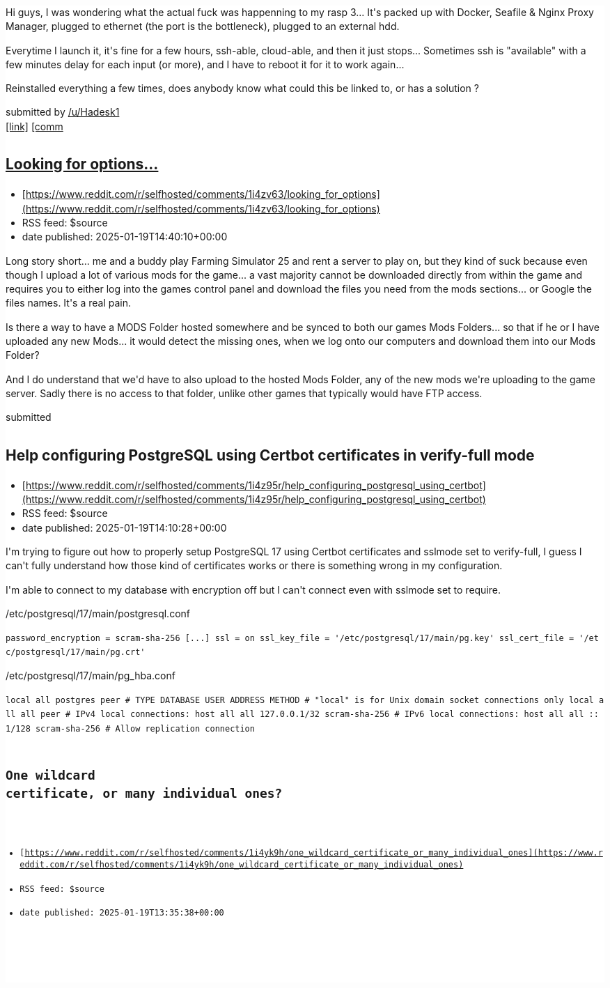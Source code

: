 <div class="md"><p>Hi guys, I was wondering what the actual fuck was happenning to my rasp 3... It&#39;s packed up with Docker, Seafile &amp; Nginx Proxy Manager, plugged to ethernet (the port is the bottleneck), plugged to an external hdd.</p> <p>Everytime I launch it, it&#39;s fine for a few hours, ssh-able, cloud-able, and then it just stops... Sometimes ssh is &quot;available&quot; with a few minutes delay for each input (or more), and I have to reboot it for it to work again...</p> <p>Reinstalled everything a few times, does anybody know what could this be linked to, or has a solution ?</p> </div> &#32; submitted by &#32; <a href="https://www.reddit.com/user/Hadesk1"> /u/Hadesk1 </a> <br/> <span><a href="https://www.reddit.com/r/selfhosted/comments/1i501un/raspberry_pis_connection_dies_after_a_few_hours/">[link]</a></span> &#32; <span><a href="https://www.reddit.com/r/selfhosted/comments/1i501un/raspberry_pis_connection_dies_after_a_few_hours/">[comm

## Looking for options...
 - [https://www.reddit.com/r/selfhosted/comments/1i4zv63/looking_for_options](https://www.reddit.com/r/selfhosted/comments/1i4zv63/looking_for_options)
 - RSS feed: $source
 - date published: 2025-01-19T14:40:10+00:00

<div class="md"><p>Long story short... me and a buddy play Farming Simulator 25 and rent a server to play on, but they kind of suck because even though I upload a lot of various mods for the game... a vast majority cannot be downloaded directly from within the game and requires you to either log into the games control panel and download the files you need from the mods sections... or Google the files names. It&#39;s a real pain.</p> <p>Is there a way to have a MODS Folder hosted somewhere and be synced to both our games Mods Folders... so that if he or I have uploaded any new Mods... it would detect the missing ones, when we log onto our computers and download them into our Mods Folder?</p> <p>And I do understand that we&#39;d have to also upload to the hosted Mods Folder, any of the new mods we&#39;re uploading to the game server. Sadly there is no access to that folder, unlike other games that typically would have FTP access.</p> </div> &#32; submitted 

## Help configuring PostgreSQL using Certbot certificates in verify-full mode
 - [https://www.reddit.com/r/selfhosted/comments/1i4z95r/help_configuring_postgresql_using_certbot](https://www.reddit.com/r/selfhosted/comments/1i4z95r/help_configuring_postgresql_using_certbot)
 - RSS feed: $source
 - date published: 2025-01-19T14:10:28+00:00

<div class="md"><p>I&#39;m trying to figure out how to properly setup PostgreSQL 17 using Certbot certificates and sslmode set to verify-full, I guess I can&#39;t fully understand how those kind of certificates works or there is something wrong in my configuration.</p> <p>I&#39;m able to connect to my database with encryption off but I can&#39;t connect even with sslmode set to require.</p> <p>/etc/postgresql/17/main/postgresql.conf</p> <pre><code>password_encryption = scram-sha-256 [...] ssl = on ssl_key_file = &#39;/etc/postgresql/17/main/pg.key&#39; ssl_cert_file = &#39;/etc/postgresql/17/main/pg.crt&#39; </code></pre> <p>/etc/postgresql/17/main/pg_hba.conf</p> <pre><code>local all postgres peer # TYPE DATABASE USER ADDRESS METHOD # &quot;local&quot; is for Unix domain socket connections only local all all peer # IPv4 local connections: host all all 127.0.0.1/32 scram-sha-256 # IPv6 local connections: host all all ::1/128 scram-sha-256 # Allow replication connection

## One wildcard certificate, or many individual ones?
 - [https://www.reddit.com/r/selfhosted/comments/1i4yk9h/one_wildcard_certificate_or_many_individual_ones](https://www.reddit.com/r/selfhosted/comments/1i4yk9h/one_wildcard_certificate_or_many_individual_ones)
 - RSS feed: $source
 - date published: 2025-01-19T13:35:38+00:00

